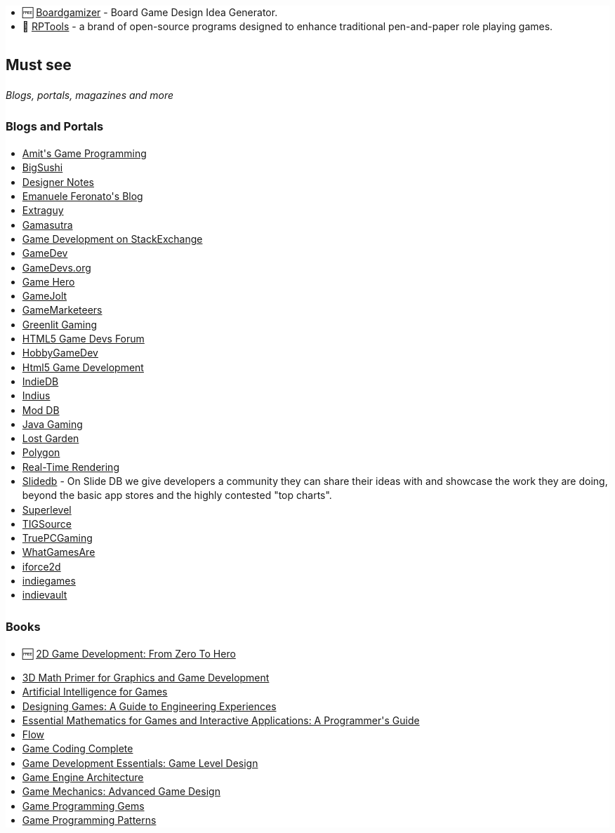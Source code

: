 * :free: [Boardgamizer](http://www.boardgamizer.com/) - Board Game Design Idea Generator.
* :tada: [RPTools](http://www.rptools.net/) - a brand of open-source programs designed to enhance traditional pen-and-paper role playing games.

Must see
--------
*Blogs, portals, magazines and more*

### Blogs and Portals

* [Amit's Game Programming](http://www-cs-students.stanford.edu/~amitp/gameprog.html)
* [BigSushi](http://www.bigsushi.fm/)
* [Designer Notes](http://www.designer-notes.com/)
* [Emanuele Feronato's Blog](http://www.emanueleferonato.com/)
* [Extraguy](http://www.extraguy.com/)
* [Gamasutra](http://www.gamasutra.com/)
* [Game Development on StackExchange](http://gamedev.stackexchange.com/)
* [GameDev](http://www.gamedev.net/page/index.html)
* [GameDevs.org](http://gamedevs.org/)
* [Game Hero](https://www.gamehero.org/)
* [GameJolt](http://gamejolt.com/)
* [GameMarketeers](http://www.gamemarketeers.com/)
* [Greenlit Gaming](http://greenlitgaming.com/)
* [HTML5 Game Devs Forum](http://www.html5gamedevs.com/)
* [HobbyGameDev](http://www.hobbygamedev.com/)
* [Html5 Game Development](http://www.html5gamedevelopment.com/)
* [IndieDB](http://www.indiedb.com/)
* [Indius](http://indius.org/)
* [Mod DB](http://www.moddb.com/)
* [Java Gaming](http://www.java-gaming.org/)
* [Lost Garden](http://www.lostgarden.com/)
* [Polygon](http://www.polygon.com/)
* [Real-Time Rendering](http://www.realtimerendering.com/)
* [Slidedb](http://www.slidedb.com/) - On Slide DB we give developers a community they can share their ideas with and showcase the work they are doing, beyond the basic app stores and the highly contested "top charts".
* [Superlevel](https://superlevel.de/)
* [TIGSource](http://www.tigsource.com/)
* [TruePCGaming](http://truepcgaming.com/)
* [WhatGamesAre](http://www.whatgamesare.com/featured-posts.html)
* [iforce2d](http://www.iforce2d.net/)
* [indiegames](http://indiegames.com/index.html)
* [indievault](http://www.indievault.it/)

### Books

- :free: [2D Game Development: From Zero To Hero](https://gitlab.com/Penaz/2dgd_f0th)
* [3D Math Primer for Graphics and Game Development](http://www.amazon.com/Math-Primer-Graphics-Game-Development/dp/1568817231/)
* [Artificial Intelligence for Games](http://www.amazon.com/dp/0123747317?tag=game-prog-books-20)
* [Designing Games: A Guide to Engineering Experiences](https://www.amazon.com/Designing-Games-Guide-Engineering-Experiences/dp/1449337937)
* [Essential Mathematics for Games and Interactive Applications: A Programmer's Guide](http://www.amazon.com/Essential-Mathematics-Games-Interactive-Applications/dp/0123742978/)
* [Flow](http://www.amazon.com/Flow-The-Psychology-Optimal-Experience/dp/0061339202/)
* [Game Coding Complete](http://www.amazon.com/Game-Coding-Complete-Fourth-McShaffry/dp/1133776574/)
* [Game Development Essentials: Game Level Design](http://www.goodreads.com/book/show/1633392.Game_Development_Essentials)
* [Game Engine Architecture](http://www.gameenginebook.com/)
* [Game Mechanics: Advanced Game Design](http://www.goodreads.com/book/show/13705461-game-mechanics)
* [Game Programming Gems](http://www.amazon.com/Game-Programming-Gems-CD/dp/1584500492)
* [Game Programming Patterns](http://gameprogrammingpatterns.com/)